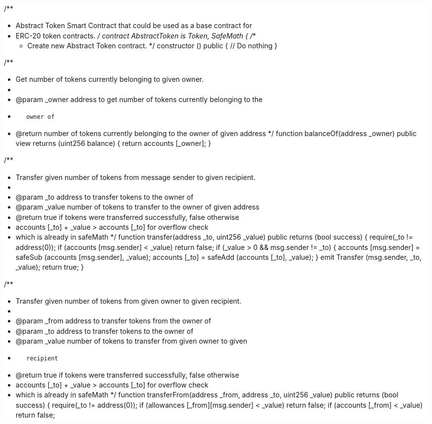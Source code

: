 

/**
 * Abstract Token Smart Contract that could be used as a base contract for
 * ERC-20 token contracts.
 */
contract AbstractToken is Token, SafeMath {
  /**
   * Create new Abstract Token contract.
   */
  constructor () public {
    // Do nothing
  }
  
  /**
   * Get number of tokens currently belonging to given owner.
   *
   * @param _owner address to get number of tokens currently belonging to the
   *        owner of
   * @return number of tokens currently belonging to the owner of given address
   */
  function balanceOf(address _owner) public view returns (uint256 balance) {
    return accounts [_owner];
  }

  /**
   * Transfer given number of tokens from message sender to given recipient.
   *
   * @param _to address to transfer tokens to the owner of
   * @param _value number of tokens to transfer to the owner of given address
   * @return true if tokens were transferred successfully, false otherwise
   * accounts [_to] + _value > accounts [_to] for overflow check
   * which is already in safeMath
   */
  function transfer(address _to, uint256 _value) public returns (bool success) {
    require(_to != address(0));
    if (accounts [msg.sender] < _value) return false;
    if (_value > 0 && msg.sender != _to) {
      accounts [msg.sender] = safeSub (accounts [msg.sender], _value);
      accounts [_to] = safeAdd (accounts [_to], _value);
    }
    emit Transfer (msg.sender, _to, _value);
    return true;
  }

  /**
   * Transfer given number of tokens from given owner to given recipient.
   *
   * @param _from address to transfer tokens from the owner of
   * @param _to address to transfer tokens to the owner of
   * @param _value number of tokens to transfer from given owner to given
   *        recipient
   * @return true if tokens were transferred successfully, false otherwise
   * accounts [_to] + _value > accounts [_to] for overflow check
   * which is already in safeMath
   */
  function transferFrom(address _from, address _to, uint256 _value) public
  returns (bool success) {
    require(_to != address(0));
    if (allowances [_from][msg.sender] < _value) return false;
    if (accounts [_from] < _value) return false; 
